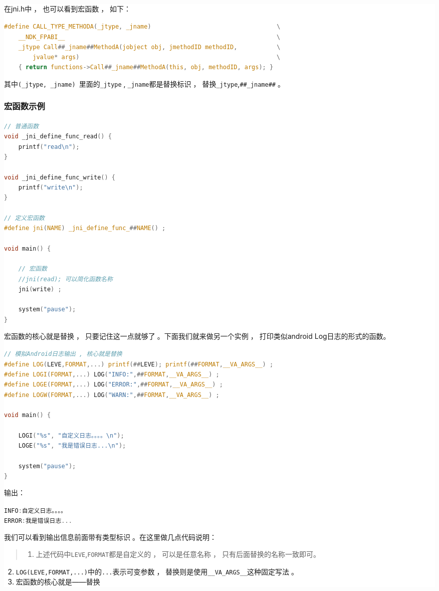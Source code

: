 在jni.h中 ， 也可以看到宏函数 ， 如下：
```c
#define CALL_TYPE_METHODA(_jtype, _jname)                                   \
    __NDK_FPABI__                                                           \
    _jtype Call##_jname##MethodA(jobject obj, jmethodID methodID,           \
        jvalue* args)                                                       \
    { return functions->Call##_jname##MethodA(this, obj, methodID, args); }
```
其中`(_jtype, _jname) `里面的`_jtype`  , `_jname`都是替换标识 ， 替换`_jtype`,`##_jname##` 。

### 宏函数示例
```c
// 普通函数
void _jni_define_func_read() {
	printf("read\n");
}

void _jni_define_func_write() {
	printf("write\n");
}

// 定义宏函数
#define jni(NAME) _jni_define_func_##NAME() ;

void main() {

	// 宏函数
	//jni(read); 可以简化函数名称
    jni(write) ;

	system("pause");
}
```
宏函数的核心就是替换 ， 只要记住这一点就够了 。下面我们就来做另一个实例 ，  打印类似android Log日志的形式的函数。
```c
// 模拟Android日志输出 , 核心就是替换
#define LOG(LEVE,FORMAT,...) printf(##LEVE); printf(##FORMAT,__VA_ARGS__) ;
#define LOGI(FORMAT,...) LOG("INFO:",##FORMAT,__VA_ARGS__) ;
#define LOGE(FORMAT,...) LOG("ERROR:",##FORMAT,__VA_ARGS__) ;
#define LOGW(FORMAT,...) LOG("WARN:",##FORMAT,__VA_ARGS__) ;

void main() {

	LOGI("%s", "自定义日志。。。。\n");
	LOGE("%s", "我是错误日志...\n");

	system("pause");
}
```
输出：
```c
INFO:自定义日志。。。。
ERROR:我是错误日志...
```
我们可以看到输出信息前面带有类型标识 。在这里做几点代码说明：
> 1. 上述代码中`LEVE`,`FORMAT`都是自定义的 ， 可以是任意名称 ， 只有后面替换的名称一致即可。
2. `LOG(LEVE,FORMAT,...)`中的`...`表示可变参数 ， 替换则是使用`__VA_ARGS__`这种固定写法 。
3. 宏函数的核心就是——替换
